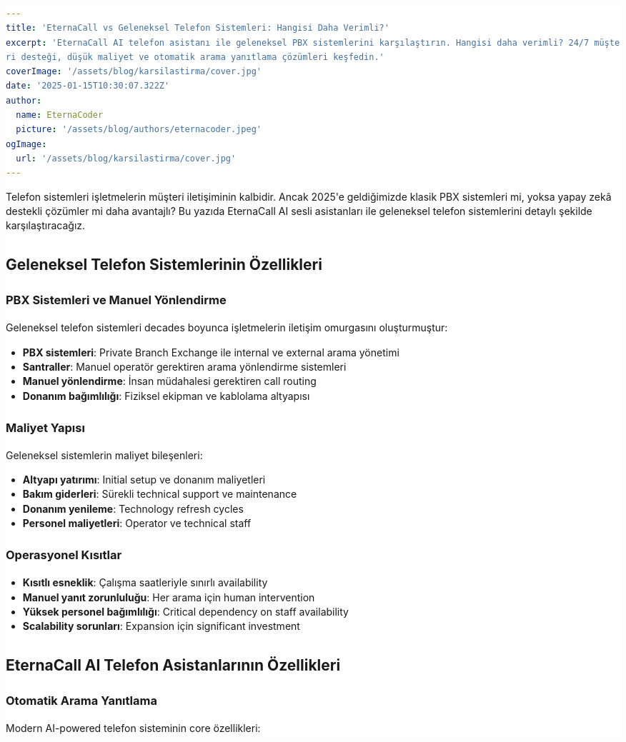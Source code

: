 ```yaml
---
title: 'EternaCall vs Geleneksel Telefon Sistemleri: Hangisi Daha Verimli?'
excerpt: 'EternaCall AI telefon asistanı ile geleneksel PBX sistemlerini karşılaştırın. Hangisi daha verimli? 24/7 müşteri desteği, düşük maliyet ve otomatik arama yanıtlama çözümleri keşfedin.'
coverImage: '/assets/blog/karsilastirma/cover.jpg'
date: '2025-01-15T10:30:07.322Z'
author:
  name: EternaCoder
  picture: '/assets/blog/authors/eternacoder.jpeg'
ogImage:
  url: '/assets/blog/karsilastirma/cover.jpg'
---
```


Telefon sistemleri işletmelerin müşteri iletişiminin kalbidir. Ancak 2025'e geldiğimizde klasik PBX sistemleri mi, yoksa yapay zekâ destekli çözümler mi daha avantajlı? Bu yazıda EternaCall AI sesli asistanları ile geleneksel telefon sistemlerini detaylı şekilde karşılaştıracağız.

## Geleneksel Telefon Sistemlerinin Özellikleri

### PBX Sistemleri ve Manuel Yönlendirme

Geleneksel telefon sistemleri decades boyunca işletmelerin iletişim omurgasını oluşturmuştur:

- **PBX sistemleri**: Private Branch Exchange ile internal ve external arama yönetimi
- **Santraller**: Manuel operatör gerektiren arama yönlendirme sistemleri
- **Manuel yönlendirme**: İnsan müdahalesi gerektiren call routing
- **Donanım bağımlılığı**: Fiziksel ekipman ve kablolama altyapısı

### Maliyet Yapısı

Geleneksel sistemlerin maliyet bileşenleri:

- **Altyapı yatırımı**: Initial setup ve donanım maliyetleri
- **Bakım giderleri**: Sürekli technical support ve maintenance
- **Donanım yenileme**: Technology refresh cycles
- **Personel maliyetleri**: Operator ve technical staff

### Operasyonel Kısıtlar

- **Kısıtlı esneklik**: Çalışma saatleriyle sınırlı availability
- **Manuel yanıt zorunluluğu**: Her arama için human intervention
- **Yüksek personel bağımlılığı**: Critical dependency on staff availability
- **Scalability sorunları**: Expansion için significant investment

## EternaCall AI Telefon Asistanlarının Özellikleri

### Otomatik Arama Yanıtlama

Modern AI-powered telefon sisteminin core özellikleri:

